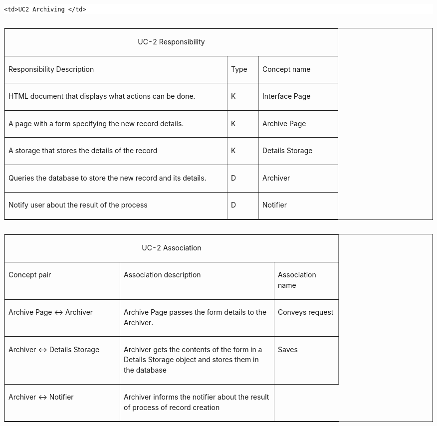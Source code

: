     <td>UC2 Archiving </td>
  </tr>
    <td><table border="1" cellspacing="0" cellpadding="0" align="left">
      <tr>
        <td width="623" colspan="3" valign="top"><p align="center">UC-2 Responsibility</p></td>
      </tr>
      <tr>
        <td width="431" valign="top"><p>Responsibility Description</p></td>
        <td width="48" valign="top"><p>Type</p></td>
        <td width="144" valign="top"><p>Concept name</p></td>
      </tr>
      <tr>
        <td width="431" valign="top"><p>HTML    document that displays what actions can be done. </p></td>
        <td width="48" valign="top"><p>K </p></td>
        <td width="144" valign="top"><p>Interface    Page </p></td>
      </tr>
      <tr>
        <td width="431" valign="top"><p>A    page with a form specifying the new record details.</p></td>
        <td width="48" valign="top"><p>K</p></td>
        <td width="144" valign="top"><p>Archive    Page</p></td>
      </tr>
      <tr>
        <td width="431" valign="top"><p>A    storage that stores the details of the record</p></td>
        <td width="48" valign="top"><p>K</p></td>
        <td width="144" valign="top"><p>Details    Storage</p></td>
      </tr>
      <tr>
        <td width="431" valign="top"><p>Queries    the database to store the new record and its details. </p></td>
        <td width="48" valign="top"><p>D</p></td>
        <td width="144" valign="top"><p>Archiver</p></td>
      </tr>
      <tr>
        <td width="431" valign="top"><p>Notify    user about the result of the process</p></td>
        <td width="48" valign="top"><p>D</p></td>
        <td width="144" valign="top"><p>Notifier</p></td>
      </tr>
    </table></td>
  </tr>
  <tr>
    <td><table border="1" cellspacing="0" cellpadding="0" align="left">
      <tr>
        <td width="623" colspan="3" valign="top"><p align="center">UC-2 Association</p></td>
      </tr>
      <tr>
        <td width="216" valign="top"><p>Concept pair</p></td>
        <td width="294" valign="top"><p>Association description</p></td>
        <td width="114" valign="top"><p>Association name </p></td>
      </tr>
      <tr>
        <td width="216"><p>Archive    Page ↔ Archiver</p></td>
        <td width="294" valign="top"><p>Archive    Page passes the form details to the Archiver. </p></td>
        <td width="114"><p>Conveys    request</p></td>
      </tr>
      <tr>
        <td width="216"><p>Archiver    ↔ Details Storage</p></td>
        <td width="294" valign="top"><p>Archiver    gets the contents of the form in a Details Storage object and stores them in    the database</p></td>
        <td width="114"><p>Saves</p></td>
      </tr>
      <tr>
        <td width="216"><p>Archiver     ↔ Notifier</p></td>
        <td width="294" valign="top"><p>Archiver    informs the notifier about the result of process of record creation</p></td>